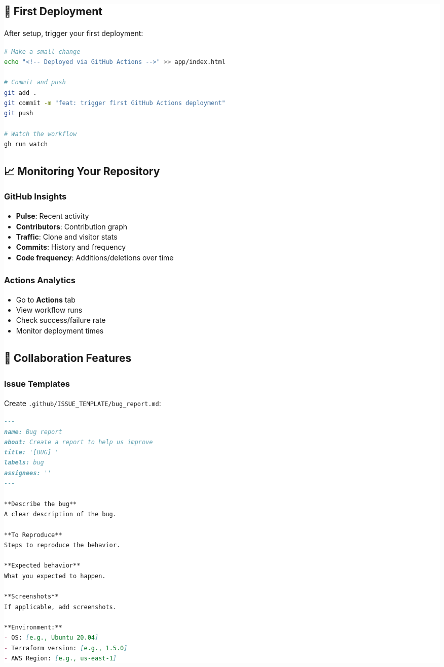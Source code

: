 ## 🚀 First Deployment

After setup, trigger your first deployment:

```bash
# Make a small change
echo "<!-- Deployed via GitHub Actions -->" >> app/index.html

# Commit and push
git add .
git commit -m "feat: trigger first GitHub Actions deployment"
git push

# Watch the workflow
gh run watch
```

## 📈 Monitoring Your Repository

### GitHub Insights
- **Pulse**: Recent activity
- **Contributors**: Contribution graph
- **Traffic**: Clone and visitor stats
- **Commits**: History and frequency
- **Code frequency**: Additions/deletions over time

### Actions Analytics
- Go to **Actions** tab
- View workflow runs
- Check success/failure rate
- Monitor deployment times

## 🤝 Collaboration Features

### Issue Templates
Create `.github/ISSUE_TEMPLATE/bug_report.md`:
```markdown
---
name: Bug report
about: Create a report to help us improve
title: '[BUG] '
labels: bug
assignees: ''
---

**Describe the bug**
A clear description of the bug.

**To Reproduce**
Steps to reproduce the behavior.

**Expected behavior**
What you expected to happen.

**Screenshots**
If applicable, add screenshots.

**Environment:**
- OS: [e.g., Ubuntu 20.04]
- Terraform version: [e.g., 1.5.0]
- AWS Region: [e.g., us-east-1]
```
